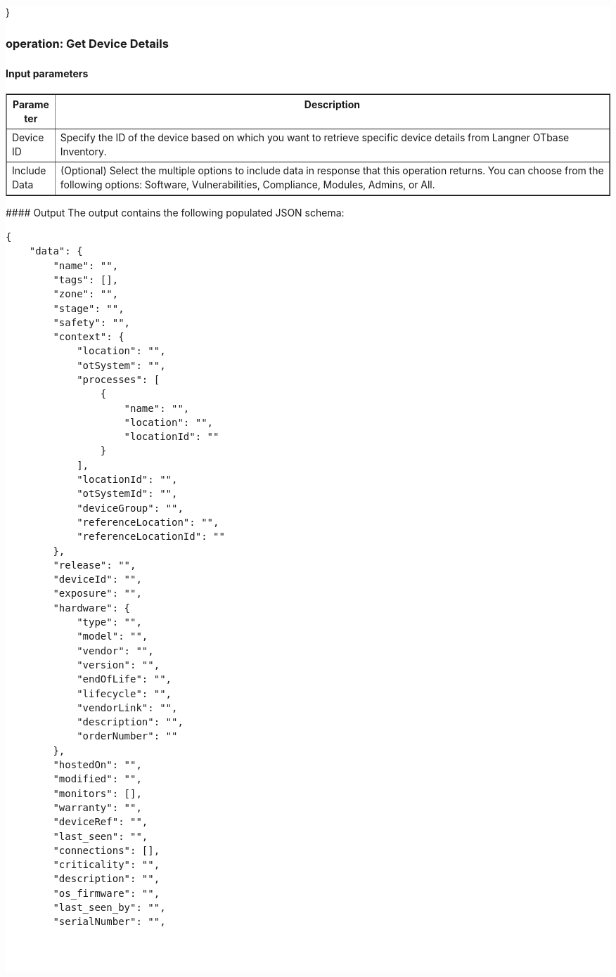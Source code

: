 }</pre>
### operation: Get Device Details
#### Input parameters
<table border=1><thead><tr><th>Parameter</th><th>Description</th></tr></thead><tbody><tr><td>Device ID</td><td>Specify the ID of the device based on which you want to retrieve specific device details from Langner OTbase Inventory.
</td></tr><tr><td>Include Data</td><td>(Optional) Select the multiple options to include data in response that this operation returns. You can choose from the following options: Software, Vulnerabilities, Compliance, Modules, Admins, or All.
</td></tr></tbody></table>
#### Output
The output contains the following populated JSON schema:

<pre>{
    "data": {
        "name": "",
        "tags": [],
        "zone": "",
        "stage": "",
        "safety": "",
        "context": {
            "location": "",
            "otSystem": "",
            "processes": [
                {
                    "name": "",
                    "location": "",
                    "locationId": ""
                }
            ],
            "locationId": "",
            "otSystemId": "",
            "deviceGroup": "",
            "referenceLocation": "",
            "referenceLocationId": ""
        },
        "release": "",
        "deviceId": "",
        "exposure": "",
        "hardware": {
            "type": "",
            "model": "",
            "vendor": "",
            "version": "",
            "endOfLife": "",
            "lifecycle": "",
            "vendorLink": "",
            "description": "",
            "orderNumber": ""
        },
        "hostedOn": "",
        "modified": "",
        "monitors": [],
        "warranty": "",
        "deviceRef": "",
        "last_seen": "",
        "connections": [],
        "criticality": "",
        "description": "",
        "os_firmware": "",
        "last_seen_by": "",
        "serialNumber": "",